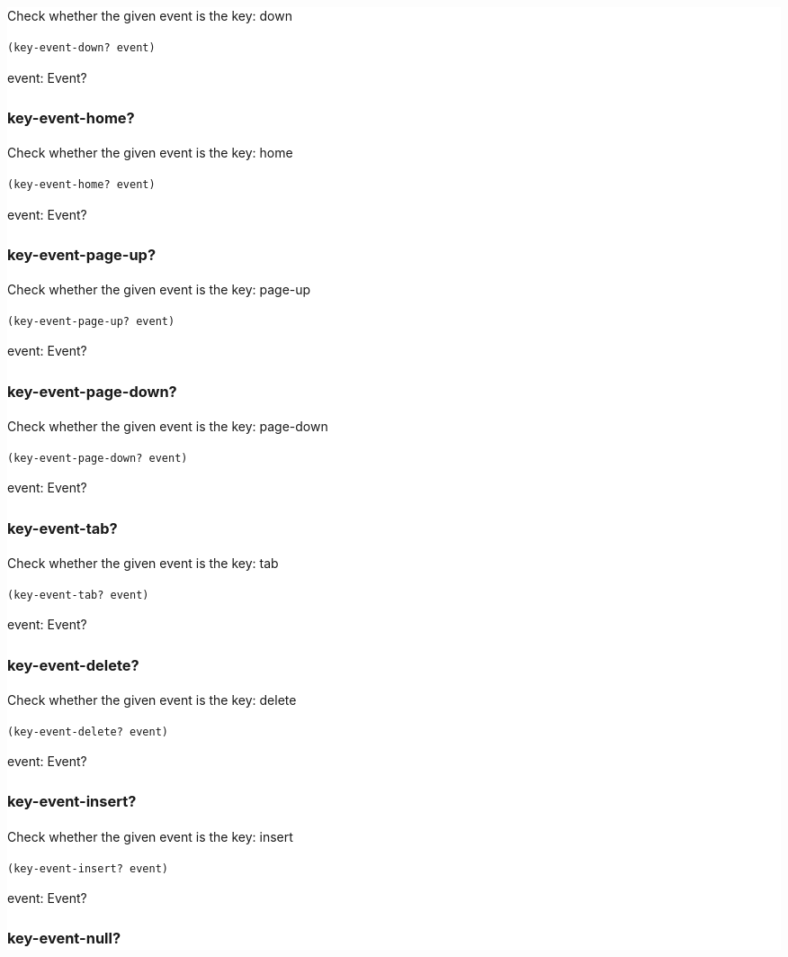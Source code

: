 Check whether the given event is the key: down

```scheme
(key-event-down? event)
```
event: Event?
### **key-event-home?**

Check whether the given event is the key: home

```scheme
(key-event-home? event)
```
event: Event?
### **key-event-page-up?**

Check whether the given event is the key: page-up

```scheme
(key-event-page-up? event)
```
event: Event?
### **key-event-page-down?**

Check whether the given event is the key: page-down

```scheme
(key-event-page-down? event)
```
event: Event?
### **key-event-tab?**

Check whether the given event is the key: tab

```scheme
(key-event-tab? event)
```
event: Event?
### **key-event-delete?**

Check whether the given event is the key: delete

```scheme
(key-event-delete? event)
```
event: Event?
### **key-event-insert?**

Check whether the given event is the key: insert

```scheme
(key-event-insert? event)
```
event: Event?
### **key-event-null?**
